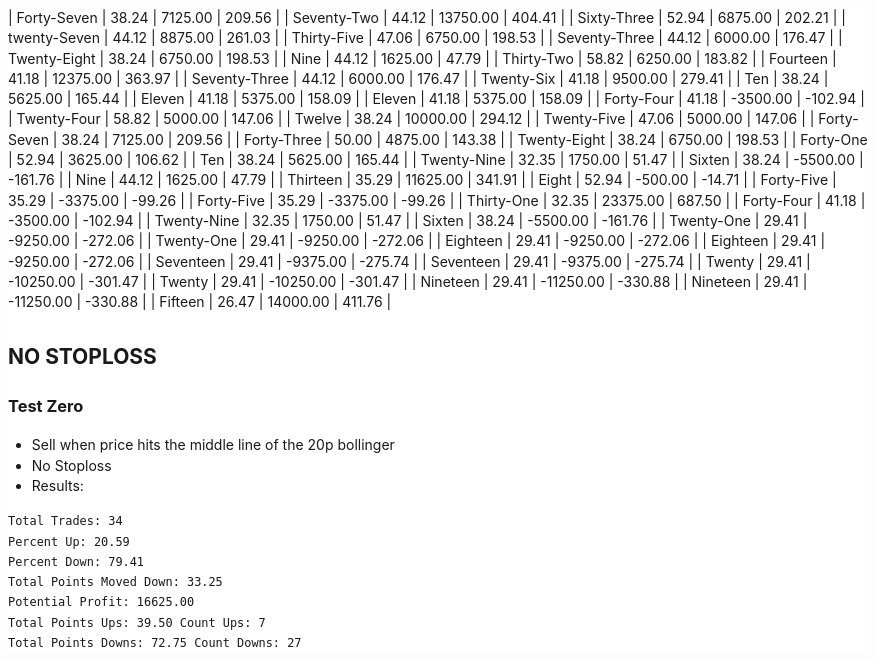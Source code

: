 | Forty-Seven | 38.24 | 7125.00 | 209.56 |     | Seventy-Two | 44.12 | 13750.00 | 404.41 |
| Sixty-Three | 52.94 | 6875.00 | 202.21 |     | twenty-Seven | 44.12 | 8875.00 | 261.03 |
| Thirty-Five | 47.06 | 6750.00 | 198.53 |     | Seventy-Three | 44.12 | 6000.00 | 176.47 |
| Twenty-Eight | 38.24 | 6750.00 | 198.53 |     | Nine | 44.12 | 1625.00 | 47.79 |
| Thirty-Two | 58.82 | 6250.00 | 183.82 |     | Fourteen | 41.18 | 12375.00 | 363.97 |
| Seventy-Three | 44.12 | 6000.00 | 176.47 |     | Twenty-Six | 41.18 | 9500.00 | 279.41 |
| Ten | 38.24 | 5625.00 | 165.44 |     | Eleven | 41.18 | 5375.00 | 158.09 |
| Eleven | 41.18 | 5375.00 | 158.09 |     | Forty-Four | 41.18 | -3500.00 | -102.94 |
| Twenty-Four | 58.82 | 5000.00 | 147.06 |     | Twelve | 38.24 | 10000.00 | 294.12 |
| Twenty-Five | 47.06 | 5000.00 | 147.06 |     | Forty-Seven | 38.24 | 7125.00 | 209.56 |
| Forty-Three | 50.00 | 4875.00 | 143.38 |     | Twenty-Eight | 38.24 | 6750.00 | 198.53 |
| Forty-One | 52.94 | 3625.00 | 106.62 |     | Ten | 38.24 | 5625.00 | 165.44 |
| Twenty-Nine | 32.35 | 1750.00 | 51.47 |     | Sixten | 38.24 | -5500.00 | -161.76 |
| Nine | 44.12 | 1625.00 | 47.79 |     | Thirteen | 35.29 | 11625.00 | 341.91 |
| Eight | 52.94 | -500.00 | -14.71 |     | Forty-Five | 35.29 | -3375.00 | -99.26 |
| Forty-Five | 35.29 | -3375.00 | -99.26 |     | Thirty-One | 32.35 | 23375.00 | 687.50 |
| Forty-Four | 41.18 | -3500.00 | -102.94 |     | Twenty-Nine | 32.35 | 1750.00 | 51.47 |
| Sixten | 38.24 | -5500.00 | -161.76 |     | Twenty-One | 29.41 | -9250.00 | -272.06 |
| Twenty-One | 29.41 | -9250.00 | -272.06 |     | Eighteen | 29.41 | -9250.00 | -272.06 |
| Eighteen | 29.41 | -9250.00 | -272.06 |     | Seventeen | 29.41 | -9375.00 | -275.74 |
| Seventeen | 29.41 | -9375.00 | -275.74 |     | Twenty | 29.41 | -10250.00 | -301.47 |
| Twenty | 29.41 | -10250.00 | -301.47 |     | Nineteen | 29.41 | -11250.00 | -330.88 |
| Nineteen | 29.41 | -11250.00 | -330.88 |     | Fifteen | 26.47 | 14000.00 | 411.76 |

## NO STOPLOSS

### Test Zero
* Sell when price hits the middle line of the 20p bollinger
* No Stoploss
* Results:
```
Total Trades: 34
Percent Up: 20.59
Percent Down: 79.41
Total Points Moved Down: 33.25
Potential Profit: 16625.00
Total Points Ups: 39.50 Count Ups: 7
Total Points Downs: 72.75 Count Downs: 27
```
